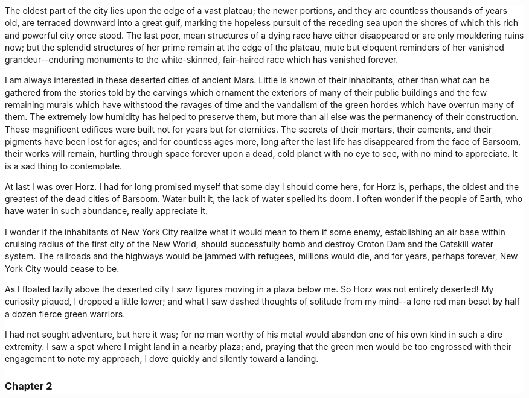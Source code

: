 The oldest part of the city lies upon the edge of a vast plateau; the
newer portions, and they are countless thousands of years old, are
terraced downward into a great gulf, marking the hopeless pursuit of
the receding sea upon the shores of which this rich and powerful city
once stood. The last poor, mean structures of a dying race have either
disappeared or are only mouldering ruins now; but the splendid
structures of her prime remain at the edge of the plateau, mute but
eloquent reminders of her vanished grandeur--enduring monuments to the
white-skinned, fair-haired race which has vanished forever.

I am always interested in these deserted cities of ancient Mars. Little
is known of their inhabitants, other than what can be gathered from the
stories told by the carvings which ornament the exteriors of many of
their public buildings and the few remaining murals which have
withstood the ravages of time and the vandalism of the green hordes
which have overrun many of them. The extremely low humidity has helped
to preserve them, but more than all else was the permanency of their
construction. These magnificent edifices were built not for years but
for eternities. The secrets of their mortars, their cements, and their
pigments have been lost for ages; and for countless ages more, long
after the last life has disappeared from the face of Barsoom, their
works will remain, hurtling through space forever upon a dead, cold
planet with no eye to see, with no mind to appreciate. It is a sad
thing to contemplate.

At last I was over Horz. I had for long promised myself that some day I
should come here, for Horz is, perhaps, the oldest and the greatest of
the dead cities of Barsoom. Water built it, the lack of water spelled
its doom. I often wonder if the people of Earth, who have water in such
abundance, really appreciate it.

I wonder if the inhabitants of New York City realize what it would mean
to them if some enemy, establishing an air base within cruising radius
of the first city of the New World, should successfully bomb and
destroy Croton Dam and the Catskill water system. The railroads and the
highways would be jammed with refugees, millions would die, and for
years, perhaps forever, New York City would cease to be.

As I floated lazily above the deserted city I saw figures moving in a
plaza below me. So Horz was not entirely deserted! My curiosity piqued,
I dropped a little lower; and what I saw dashed thoughts of solitude
from my mind--a lone red man beset by half a dozen fierce green
warriors.

I had not sought adventure, but here it was; for no man worthy of his
metal would abandon one of his own kind in such a dire extremity. I saw
a spot where I might land in a nearby plaza; and, praying that the
green men would be too engrossed with their engagement to note my
approach, I dove quickly and silently toward a landing.




### Chapter 2
